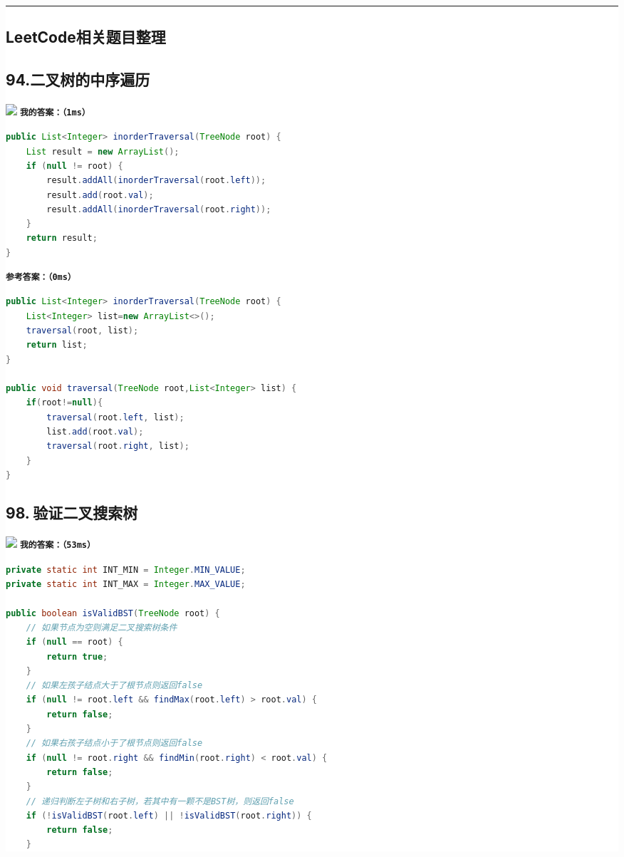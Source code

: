 
-----

## LeetCode相关题目整理
## 94.二叉树的中序遍历

![][8]
 **`我的答案：（1ms）`** 

```java
public List<Integer> inorderTraversal(TreeNode root) {
    List result = new ArrayList();
    if (null != root) {
        result.addAll(inorderTraversal(root.left));
        result.add(root.val);
        result.addAll(inorderTraversal(root.right));
    }
    return result;
}
```
 **`参考答案：（0ms）`** 

```java
public List<Integer> inorderTraversal(TreeNode root) {
    List<Integer> list=new ArrayList<>();
    traversal(root, list);
    return list;
}

public void traversal(TreeNode root,List<Integer> list) {
    if(root!=null){
        traversal(root.left, list);
        list.add(root.val);
        traversal(root.right, list);
    }
}
```
## 98. 验证二叉搜索树

![][9]
 **`我的答案：（53ms）`** 

```java
private static int INT_MIN = Integer.MIN_VALUE;
private static int INT_MAX = Integer.MAX_VALUE;

public boolean isValidBST(TreeNode root) {
    // 如果节点为空则满足二叉搜索树条件
    if (null == root) {
        return true;
    }
    // 如果左孩子结点大于了根节点则返回false
    if (null != root.left && findMax(root.left) > root.val) {
        return false;
    }
    // 如果右孩子结点小于了根节点则返回false
    if (null != root.right && findMin(root.right) < root.val) {
        return false;
    }
    // 递归判断左子树和右子树，若其中有一颗不是BST树，则返回false
    if (!isValidBST(root.left) || !isValidBST(root.right)) {
        return false;
    }
```

[0]: ./img/7896890-62658a0bdc5fdea5.png
[1]: ./img/7896890-ba2b6636b5adf261.png
[2]: ./img/7896890-e889a92ab33d21f9.png
[3]: ./img/7896890-945ecea7f744d5dd.png
[4]: ./img/7896890-bf5d19a401a4e069.png
[5]: ./img/7896890-ff42dbc221105f19.png
[6]: ./img/7896890-3b33f75d7335dfc7.png
[7]: ./img/7896890-fe35cee9a8fb74b3.png
[8]: ./img/7896890-f13f22e683639b73.png
[9]: ./img/7896890-574250a3dffb3636.png
[10]: ./img/7896890-2f9cf43af343aa74.png
[11]: ./img/7896890-c192ba36635fde25.png
[12]: ./img/7896890-3e05b2992b69ec74.png
[13]: ./img/7896890-0cb24a3182f26d8b.png
[14]: ./img/7896890-e59c864831d1e2b2.png
[15]: ./img/7896890-afe52cbfd4783d49.png
[16]: ./img/7896890-ca545fc6a26c4bed.png
[100]: https://www.jianshu.com/u/a40d61a49221
[101]: https://github.com/wmyskxz/